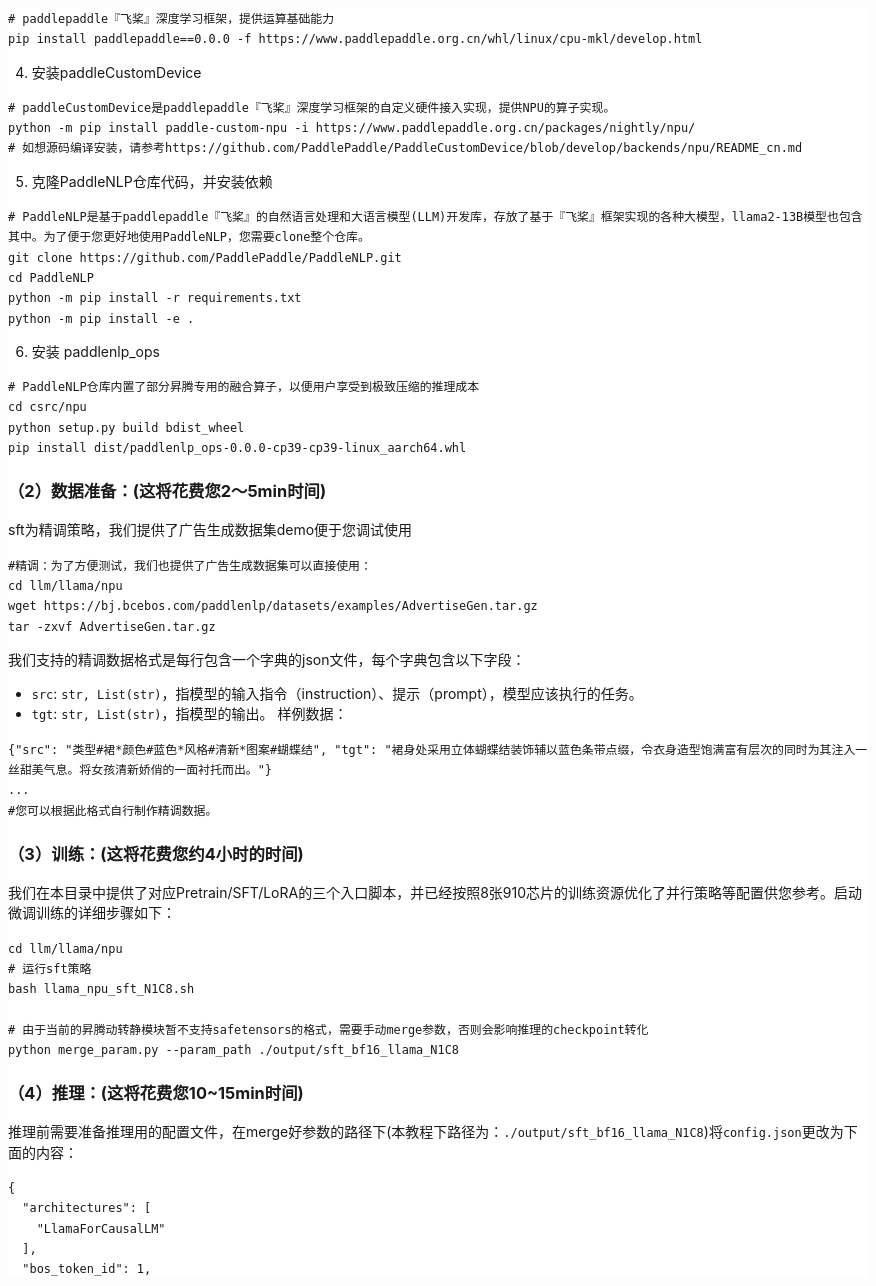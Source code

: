 ```
# paddlepaddle『飞桨』深度学习框架，提供运算基础能力
pip install paddlepaddle==0.0.0 -f https://www.paddlepaddle.org.cn/whl/linux/cpu-mkl/develop.html
```
4. 安装paddleCustomDevice
```
# paddleCustomDevice是paddlepaddle『飞桨』深度学习框架的自定义硬件接入实现，提供NPU的算子实现。
python -m pip install paddle-custom-npu -i https://www.paddlepaddle.org.cn/packages/nightly/npu/
# 如想源码编译安装，请参考https://github.com/PaddlePaddle/PaddleCustomDevice/blob/develop/backends/npu/README_cn.md
```
5. 克隆PaddleNLP仓库代码，并安装依赖
```
# PaddleNLP是基于paddlepaddle『飞桨』的自然语言处理和大语言模型(LLM)开发库，存放了基于『飞桨』框架实现的各种大模型，llama2-13B模型也包含其中。为了便于您更好地使用PaddleNLP，您需要clone整个仓库。
git clone https://github.com/PaddlePaddle/PaddleNLP.git
cd PaddleNLP
python -m pip install -r requirements.txt
python -m pip install -e .
```
6. 安装 paddlenlp_ops
```
# PaddleNLP仓库内置了部分昇腾专用的融合算子，以便用户享受到极致压缩的推理成本
cd csrc/npu
python setup.py build bdist_wheel
pip install dist/paddlenlp_ops-0.0.0-cp39-cp39-linux_aarch64.whl
```

### （2）数据准备：(这将花费您2～5min时间)
sft为精调策略，我们提供了广告生成数据集demo便于您调试使用
```
#精调：为了方便测试，我们也提供了广告生成数据集可以直接使用：
cd llm/llama/npu
wget https://bj.bcebos.com/paddlenlp/datasets/examples/AdvertiseGen.tar.gz
tar -zxvf AdvertiseGen.tar.gz
```
我们支持的精调数据格式是每行包含一个字典的json文件，每个字典包含以下字段：
- `src`: `str, List(str)`，指模型的输入指令（instruction）、提示（prompt），模型应该执行的任务。
- `tgt`: `str, List(str)`，指模型的输出。
样例数据：
```
{"src": "类型#裙*颜色#蓝色*风格#清新*图案#蝴蝶结", "tgt": "裙身处采用立体蝴蝶结装饰辅以蓝色条带点缀，令衣身造型饱满富有层次的同时为其注入一丝甜美气息。将女孩清新娇俏的一面衬托而出。"}
...
#您可以根据此格式自行制作精调数据。
```

### （3）训练：(这将花费您约4小时的时间)
我们在本目录中提供了对应Pretrain/SFT/LoRA的三个入口脚本，并已经按照8张910芯片的训练资源优化了并行策略等配置供您参考。启动微调训练的详细步骤如下：
```
cd llm/llama/npu
# 运行sft策略
bash llama_npu_sft_N1C8.sh

# 由于当前的昇腾动转静模块暂不支持safetensors的格式，需要手动merge参数，否则会影响推理的checkpoint转化
python merge_param.py --param_path ./output/sft_bf16_llama_N1C8
```
### （4）推理：(这将花费您10~15min时间)
推理前需要准备推理用的配置文件，在merge好参数的路径下(本教程下路径为：`./output/sft_bf16_llama_N1C8`)将`config.json`更改为下面的内容：
```
{
  "architectures": [
    "LlamaForCausalLM"
  ],
  "bos_token_id": 1,
```